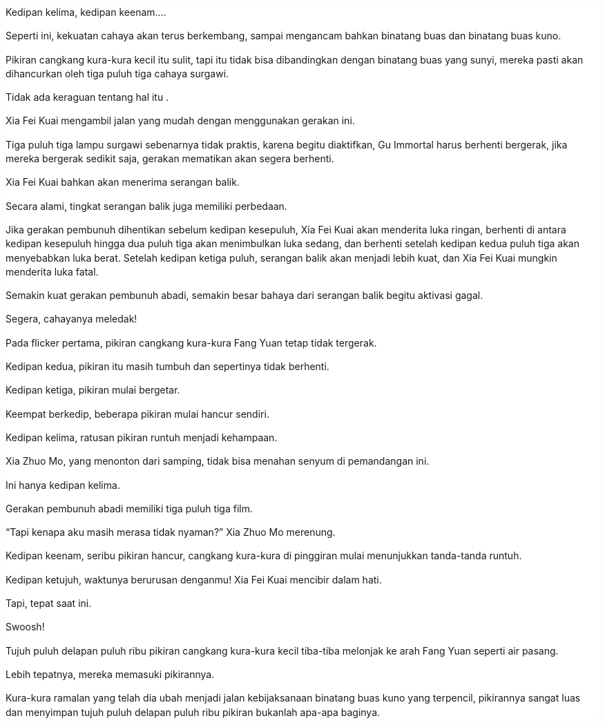 Kedipan kelima, kedipan keenam….

Seperti ini, kekuatan cahaya akan terus berkembang, sampai mengancam bahkan binatang buas dan binatang buas kuno.

Pikiran cangkang kura-kura kecil itu sulit, tapi itu tidak bisa dibandingkan dengan binatang buas yang sunyi, mereka pasti akan dihancurkan oleh tiga puluh tiga cahaya surgawi.

Tidak ada keraguan tentang hal itu .

Xia Fei Kuai mengambil jalan yang mudah dengan menggunakan gerakan ini.

Tiga puluh tiga lampu surgawi sebenarnya tidak praktis, karena begitu diaktifkan, Gu Immortal harus berhenti bergerak, jika mereka bergerak sedikit saja, gerakan mematikan akan segera berhenti.

Xia Fei Kuai bahkan akan menerima serangan balik.

Secara alami, tingkat serangan balik juga memiliki perbedaan.

Jika gerakan pembunuh dihentikan sebelum kedipan kesepuluh, Xia Fei Kuai akan menderita luka ringan, berhenti di antara kedipan kesepuluh hingga dua puluh tiga akan menimbulkan luka sedang, dan berhenti setelah kedipan kedua puluh tiga akan menyebabkan luka berat. Setelah kedipan ketiga puluh, serangan balik akan menjadi lebih kuat, dan Xia Fei Kuai mungkin menderita luka fatal.

Semakin kuat gerakan pembunuh abadi, semakin besar bahaya dari serangan balik begitu aktivasi gagal.



Segera, cahayanya meledak!

Pada flicker pertama, pikiran cangkang kura-kura Fang Yuan tetap tidak tergerak.

Kedipan kedua, pikiran itu masih tumbuh dan sepertinya tidak berhenti.

Kedipan ketiga, pikiran mulai bergetar.

Keempat berkedip, beberapa pikiran mulai hancur sendiri.

Kedipan kelima, ratusan pikiran runtuh menjadi kehampaan.

Xia Zhuo Mo, yang menonton dari samping, tidak bisa menahan senyum di pemandangan ini.

Ini hanya kedipan kelima.

Gerakan pembunuh abadi memiliki tiga puluh tiga film.

“Tapi kenapa aku masih merasa tidak nyaman?” Xia Zhuo Mo merenung.

Kedipan keenam, seribu pikiran hancur, cangkang kura-kura di pinggiran mulai menunjukkan tanda-tanda runtuh.

Kedipan ketujuh, waktunya berurusan denganmu! Xia Fei Kuai mencibir dalam hati.

Tapi, tepat saat ini.

Swoosh!

Tujuh puluh delapan puluh ribu pikiran cangkang kura-kura kecil tiba-tiba melonjak ke arah Fang Yuan seperti air pasang.

Lebih tepatnya, mereka memasuki pikirannya.

Kura-kura ramalan yang telah dia ubah menjadi jalan kebijaksanaan binatang buas kuno yang terpencil, pikirannya sangat luas dan menyimpan tujuh puluh delapan puluh ribu pikiran bukanlah apa-apa baginya.
